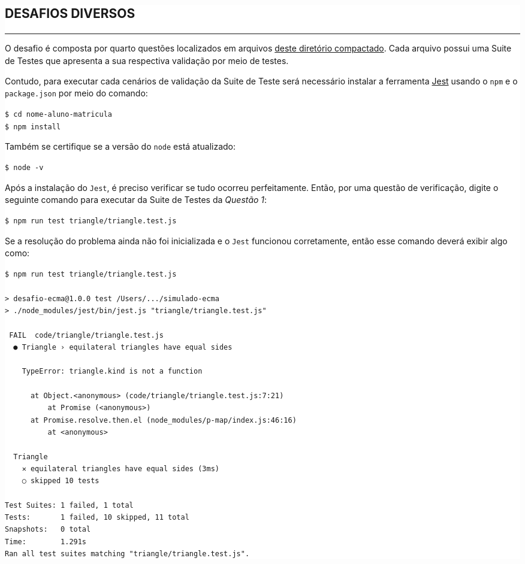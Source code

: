 ## DESAFIOS DIVERSOS

* * *

O desafio é composta por quarto questões localizados em arquivos [deste diretório compactado](code.zip). Cada arquivo possui uma Suite de Testes que apresenta a sua respectiva validação por meio de testes.

Contudo, para executar cada cenários de validação da Suite de Teste será necessário instalar a ferramenta [Jest](https://facebook.github.io/jest/) usando o `npm` e o `package.json` por meio do comando:

```
$ cd nome-aluno-matricula
$ npm install
```

Também se certifique se a versão do `node` está atualizado:

```
$ node -v
```

Após a instalação do `Jest`, é preciso verificar se tudo ocorreu perfeitamente. Então, por uma questão de verificação, digite o seguinte comando para executar da Suite de Testes da *Questão 1*:

```
$ npm run test triangle/triangle.test.js
```

Se a resolução do problema ainda não foi inicializada e o `Jest` funcionou corretamente, então esse comando deverá exibir algo como:

```
$ npm run test triangle/triangle.test.js

> desafio-ecma@1.0.0 test /Users/.../simulado-ecma
> ./node_modules/jest/bin/jest.js "triangle/triangle.test.js"

 FAIL  code/triangle/triangle.test.js
  ● Triangle › equilateral triangles have equal sides

    TypeError: triangle.kind is not a function

      at Object.<anonymous> (code/triangle/triangle.test.js:7:21)
          at Promise (<anonymous>)
      at Promise.resolve.then.el (node_modules/p-map/index.js:46:16)
          at <anonymous>

  Triangle
    ✕ equilateral triangles have equal sides (3ms)
    ○ skipped 10 tests

Test Suites: 1 failed, 1 total
Tests:       1 failed, 10 skipped, 11 total
Snapshots:   0 total
Time:        1.291s
Ran all test suites matching "triangle/triangle.test.js".
```
